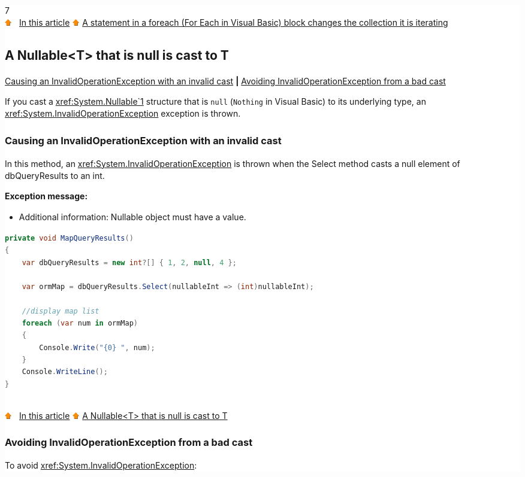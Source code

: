 <CodeContentPlaceHolder>7</CodeContentPlaceHolder>  
 ![Back to top](../debugger/media/pcs_backtotop.png "PCS_BackToTop") [In this article](#BKMK_In_this_article) ![In this section](../misc/media/pcs_backtotopmid.png "PCS_BackToTopMid") [A statement in a foreach (For Each in Visual Basic) block changes the collection it is iterating](#BKMK_A_statement_in_a_foreach_For_Each_in_Visual_Basic_block_changes_the_collection_it_is_iterating)  
  
##  <a name="BKMK_A_Nullable_T_that_is_null_is_cast_to_T"></a> A Nullable<T\> that is null is cast to T  
 [Causing an InvalidOperationException with an invalid cast](#BKMK_Causing_an_InvalidOperationException_with_an_invalid_cast)  **&#124;**  [Avoiding InvalidOperationException from a bad cast](#BKMK_Avoiding_InvalidOperationException_from_a_bad_cast)  
  
 If you cast a <xref:System.Nullable`1> structure that is `null` (`Nothing` in Visual Basic) to its underlying type, an <xref:System.InvalidOperationException> exception is thrown.  
  
###  <a name="BKMK_Causing_an_InvalidOperationException_with_an_invalid_cast"></a> Causing an InvalidOperationException with an invalid cast  
 In this method, an <xref:System.InvalidOperationException> is thrown when the Select method casts a null element of dbQueryResults to an int.  
  
 **Exception message:**  
  
-   Additional information: Nullable object must have a value.  
  
```c#  
private void MapQueryResults()  
{  
    var dbQueryResults = new int?[] { 1, 2, null, 4 };  
  
    var ormMap = dbQueryResults.Select(nullableInt => (int)nullableInt);  
  
    //display map list  
    foreach (var num in ormMap)  
    {  
        Console.Write("{0} ", num);  
    }  
    Console.WriteLine();  
}  
  
```  
  
 ![Back to top](../debugger/media/pcs_backtotop.png "PCS_BackToTop") [In this article](#BKMK_In_this_article) ![In this section](../misc/media/pcs_backtotopmid.png "PCS_BackToTopMid") [A Nullable&lt;T&gt; that is null is cast to T](#BKMK_A_Nullable_T_that_is_null_is_cast_to_T)  
  
###  <a name="BKMK_Avoiding_InvalidOperationException_from_a_bad_cast"></a> Avoiding InvalidOperationException from a bad cast  
 To avoid <xref:System.InvalidOperationException>:  
  